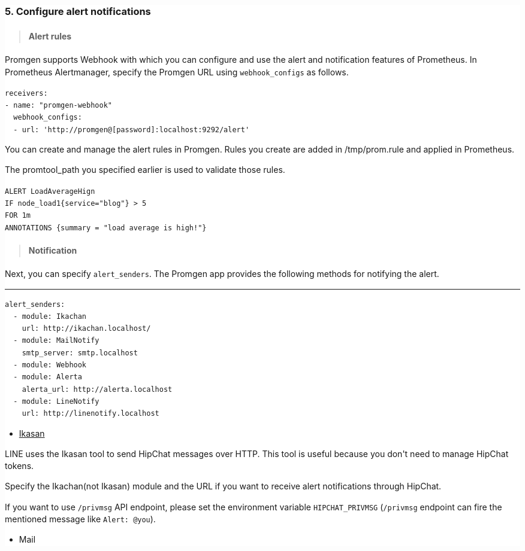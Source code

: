 ### 5. Configure alert notifications

> #### Alert rules

Promgen supports Webhook with which you can configure and use the alert and notification features of Prometheus. In Prometheus Alertmanager, specify the Promgen URL using `webhook_configs` as follows.

```
receivers:
- name: "promgen-webhook"
  webhook_configs:
  - url: 'http://promgen@[password]:localhost:9292/alert'
```

You can create and manage the alert rules in Promgen. Rules you create are added in /tmp/prom.rule and applied in Prometheus.

The promtool_path you specified earlier is used to validate those rules.

```
ALERT LoadAverageHign
IF node_load1{service="blog"} > 5
FOR 1m
ANNOTATIONS {summary = "load average is high!"}
```

> ####  Notification

Next, you can specify `alert_senders`. The Promgen app provides the following methods for notifying the alert.

---
```
alert_senders:
  - module: Ikachan
    url: http://ikachan.localhost/
  - module: MailNotify
    smtp_server: smtp.localhost
  - module: Webhook
  - module: Alerta
    alerta_url: http://alerta.localhost
  - module: LineNotify
    url: http://linenotify.localhost
```

* [Ikasan](https://github.com/studio3104/ikasan)

LINE uses the Ikasan tool to send HipChat messages over HTTP. This tool is useful because you don't need to manage HipChat tokens.

Specify the Ikachan(not Ikasan) module and the URL if you want to receive alert notifications through HipChat.

If you want to use `/privmsg` API endpoint, please set the environment variable `HIPCHAT_PRIVMSG` (`/privmsg` endpoint can fire the mentioned message like `Alert: @you`).

* Mail

